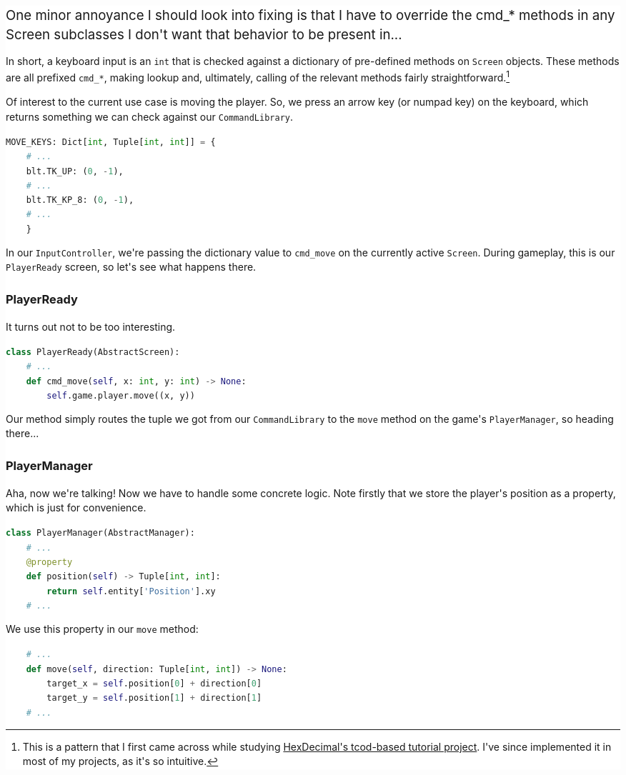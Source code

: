<sticky style="font-size: 14pt;">One minor annoyance I should look into fixing is that I have to override the cmd_* methods in any Screen subclasses I don't want that behavior to be present in...</sticky>

In short, a keyboard input is an `int` that is checked against a dictionary of pre-defined methods on `Screen` objects. These methods are all prefixed `cmd_*`, making lookup and, ultimately, calling of the relevant methods fairly straightforward.[^1]

Of interest to the current use case is moving the player. So, we press an arrow key (or numpad key) on the keyboard, which returns something we can check against our `CommandLibrary`.

```python
MOVE_KEYS: Dict[int, Tuple[int, int]] = {
    # ...
    blt.TK_UP: (0, -1),
    # ...
    blt.TK_KP_8: (0, -1),
    # ...
    }
```

In our `InputController`, we're passing the dictionary value to `cmd_move` on the currently active `Screen`. During gameplay, this is our `PlayerReady` screen, so let's see what happens there.

### PlayerReady

It turns out not to be too interesting.

```python
class PlayerReady(AbstractScreen):
    # ...
    def cmd_move(self, x: int, y: int) -> None:
        self.game.player.move((x, y))
```

Our method simply routes the tuple we got from our `CommandLibrary` to the `move` method on the game's `PlayerManager`, so heading there...

### PlayerManager

Aha, now we're talking! Now we have to handle some concrete logic. Note firstly that we store the player's position as a property, which is just for convenience.

```python
class PlayerManager(AbstractManager):
    # ...
    @property
    def position(self) -> Tuple[int, int]:
        return self.entity['Position'].xy
    # ...
```

We use this property in our `move` method:

```python
    # ...
    def move(self, direction: Tuple[int, int]) -> None:
        target_x = self.position[0] + direction[0]
        target_y = self.position[1] + direction[1]
    # ...
```


[^1]: This is a pattern that I first came across while studying [HexDecimal's tcod-based tutorial project](https://github.com/HexDecimal/roguelike-tutorial). I've since implemented it in most of my projects, as it's so intuitive.
[^2]: See the documentation for [ECStremity](https://github.com/krummja/ECStremity) to see how this works in more detail.